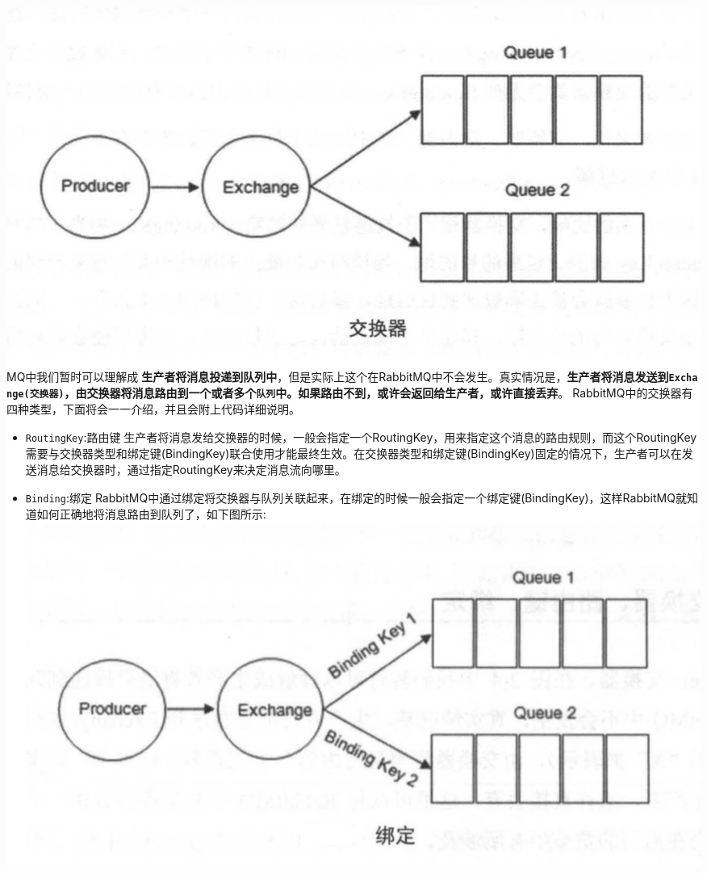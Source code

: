 ![交换器](/image/rabbit/mq-exchange.jpg)
MQ中我们暂时可以理解成 **生产者将消息投递到队列中**，但是实际上这个在RabbitMQ中不会发生。真实情况是，**生产者将消息发送到`Exchange(交换器)`，由交换器将消息路由到一个或者多个`队列`中。如果路由不到，或许会返回给生产者，或许直接丢弃**。
RabbitMQ中的交换器有四种类型，下面将会一一介绍，并且会附上代码详细说明。

- `RoutingKey`:路由键
生产者将消息发给交换器的时候，一般会指定一个RoutingKey，用来指定这个消息的路由规则，而这个RoutingKey需要与交换器类型和绑定键(BindingKey)联合使用才能最终生效。在交换器类型和绑定键(BindingKey)固定的情况下，生产者可以在发送消息给交换器时，通过指定RoutingKey来决定消息流向哪里。

- `Binding`:绑定
RabbitMQ中通过绑定将交换器与队列关联起来，在绑定的时候一般会指定一个绑定键(BindingKey)，这样RabbitMQ就知道如何正确地将消息路由到队列了，如下图所示:
![绑定](/image/rabbit/mq-banding.jpg)
